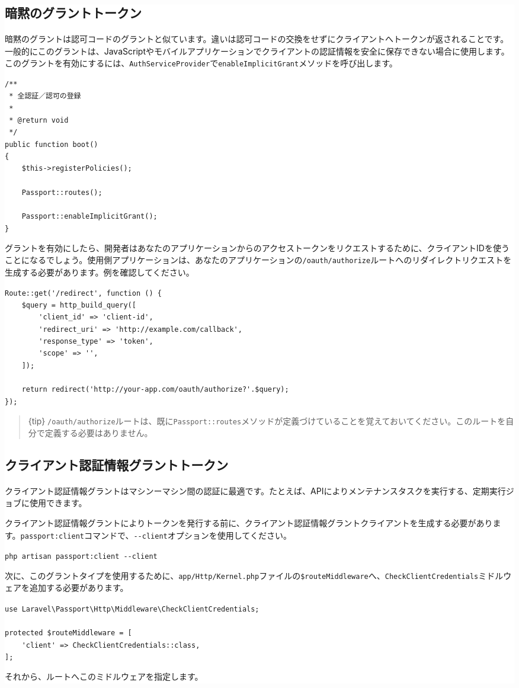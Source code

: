 <a name="implicit-grant-tokens"></a>
## 暗黙のグラントトークン

暗黙のグラントは認可コードのグラントと似ています。違いは認可コードの交換をせずにクライアントへトークンが返されることです。一般的にこのグラントは、JavaScriptやモバイルアプリケーションでクライアントの認証情報を安全に保存できない場合に使用します。このグラントを有効にするには、`AuthServiceProvider`で`enableImplicitGrant`メソッドを呼び出します。

    /**
     * 全認証／認可の登録
     *
     * @return void
     */
    public function boot()
    {
        $this->registerPolicies();

        Passport::routes();

        Passport::enableImplicitGrant();
    }

グラントを有効にしたら、開発者はあなたのアプリケーションからのアクセストークンをリクエストするために、クライアントIDを使うことになるでしょう。使用側アプリケーションは、あなたのアプリケーションの`/oauth/authorize`ルートへのリダイレクトリクエストを生成する必要があります。例を確認してください。

    Route::get('/redirect', function () {
        $query = http_build_query([
            'client_id' => 'client-id',
            'redirect_uri' => 'http://example.com/callback',
            'response_type' => 'token',
            'scope' => '',
        ]);

        return redirect('http://your-app.com/oauth/authorize?'.$query);
    });

> {tip} `/oauth/authorize`ルートは、既に`Passport::routes`メソッドが定義づけていることを覚えておいてください。このルートを自分で定義する必要はありません。

<a name="client-credentials-grant-tokens"></a>
## クライアント認証情報グラントトークン

クライアント認証情報グラントはマシンーマシン間の認証に最適です。たとえば、APIによりメンテナンスタスクを実行する、定期実行ジョブに使用できます。

クライアント認証情報グラントによりトークンを発行する前に、クライアント認証情報グラントクライアントを生成する必要があります。`passport:client`コマンドで、`--client`オプションを使用してください。

    php artisan passport:client --client

次に、このグラントタイプを使用するために、`app/Http/Kernel.php`ファイルの`$routeMiddleware`へ、`CheckClientCredentials`ミドルウェアを追加する必要があります。

    use Laravel\Passport\Http\Middleware\CheckClientCredentials;

    protected $routeMiddleware = [
        'client' => CheckClientCredentials::class,
    ];

それから、ルートへこのミドルウェアを指定します。
